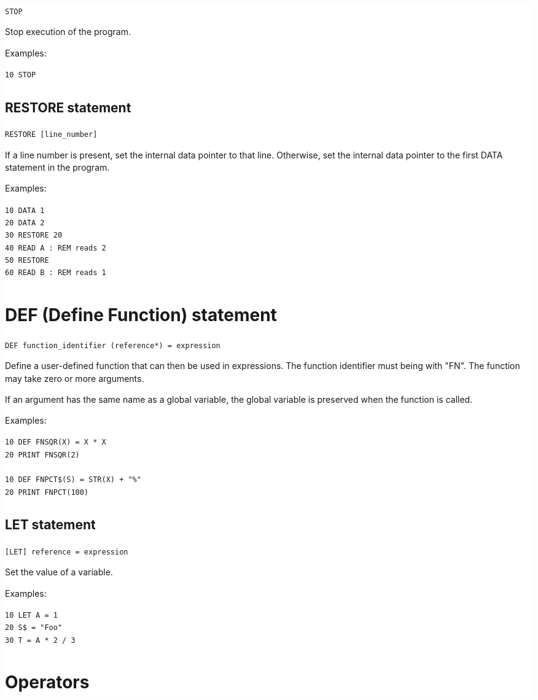     STOP

Stop execution of the program.

Examples:

    10 STOP

## RESTORE statement

    RESTORE [line_number]

If a line number is present, set the internal data pointer to that
line.  Otherwise, set the internal data pointer to the first DATA
statement in the program.

Examples:

    10 DATA 1
    20 DATA 2
    30 RESTORE 20
    40 READ A : REM reads 2
    50 RESTORE
    60 READ B : REM reads 1

# DEF (Define Function) statement

    DEF function_identifier (reference*) = expression

Define a user-defined function that can then be used in expressions.
The function identifier must being with "FN".  The function may take
zero or more arguments.

If an argument has the same name as a global variable, the global
variable is preserved when the function is called.

Examples:

    10 DEF FNSQR(X) = X * X
    20 PRINT FNSQR(2)

    10 DEF FNPCT$(S) = STR(X) + "%"
    20 PRINT FNPCT(100)

## LET statement

    [LET] reference = expression

Set the value of a variable.

Examples:

    10 LET A = 1
    20 S$ = "Foo"
    30 T = A * 2 / 3

# Operators
